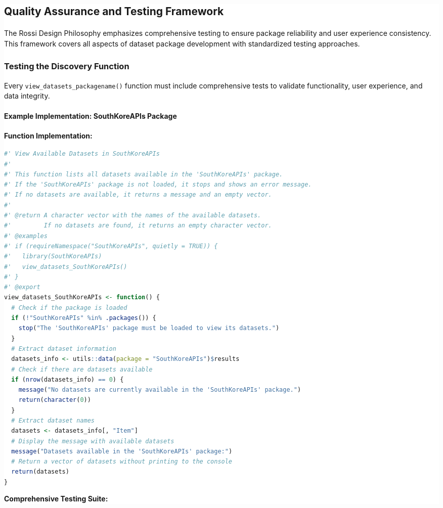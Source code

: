 
## Quality Assurance and Testing Framework

The Rossi Design Philosophy emphasizes comprehensive testing to ensure package reliability and user experience consistency. This framework covers all aspects of dataset package development with standardized testing approaches.

### Testing the Discovery Function

Every `view_datasets_packagename()` function must include comprehensive tests to validate functionality, user experience, and data integrity.

#### Example Implementation: SouthKoreAPIs Package

**Function Implementation:**

```r
#' View Available Datasets in SouthKoreAPIs
#'
#' This function lists all datasets available in the 'SouthKoreAPIs' package.
#' If the 'SouthKoreAPIs' package is not loaded, it stops and shows an error message.
#' If no datasets are available, it returns a message and an empty vector.
#'
#' @return A character vector with the names of the available datasets.
#'         If no datasets are found, it returns an empty character vector.
#' @examples
#' if (requireNamespace("SouthKoreAPIs", quietly = TRUE)) {
#'   library(SouthKoreAPIs)
#'   view_datasets_SouthKoreAPIs()
#' }
#' @export
view_datasets_SouthKoreAPIs <- function() {
  # Check if the package is loaded
  if (!"SouthKoreAPIs" %in% .packages()) {
    stop("The 'SouthKoreAPIs' package must be loaded to view its datasets.")
  }
  # Extract dataset information
  datasets_info <- utils::data(package = "SouthKoreAPIs")$results
  # Check if there are datasets available
  if (nrow(datasets_info) == 0) {
    message("No datasets are currently available in the 'SouthKoreAPIs' package.")
    return(character(0))
  }
  # Extract dataset names
  datasets <- datasets_info[, "Item"]
  # Display the message with available datasets
  message("Datasets available in the 'SouthKoreAPIs' package:")
  # Return a vector of datasets without printing to the console
  return(datasets)
}
```

**Comprehensive Testing Suite:**
